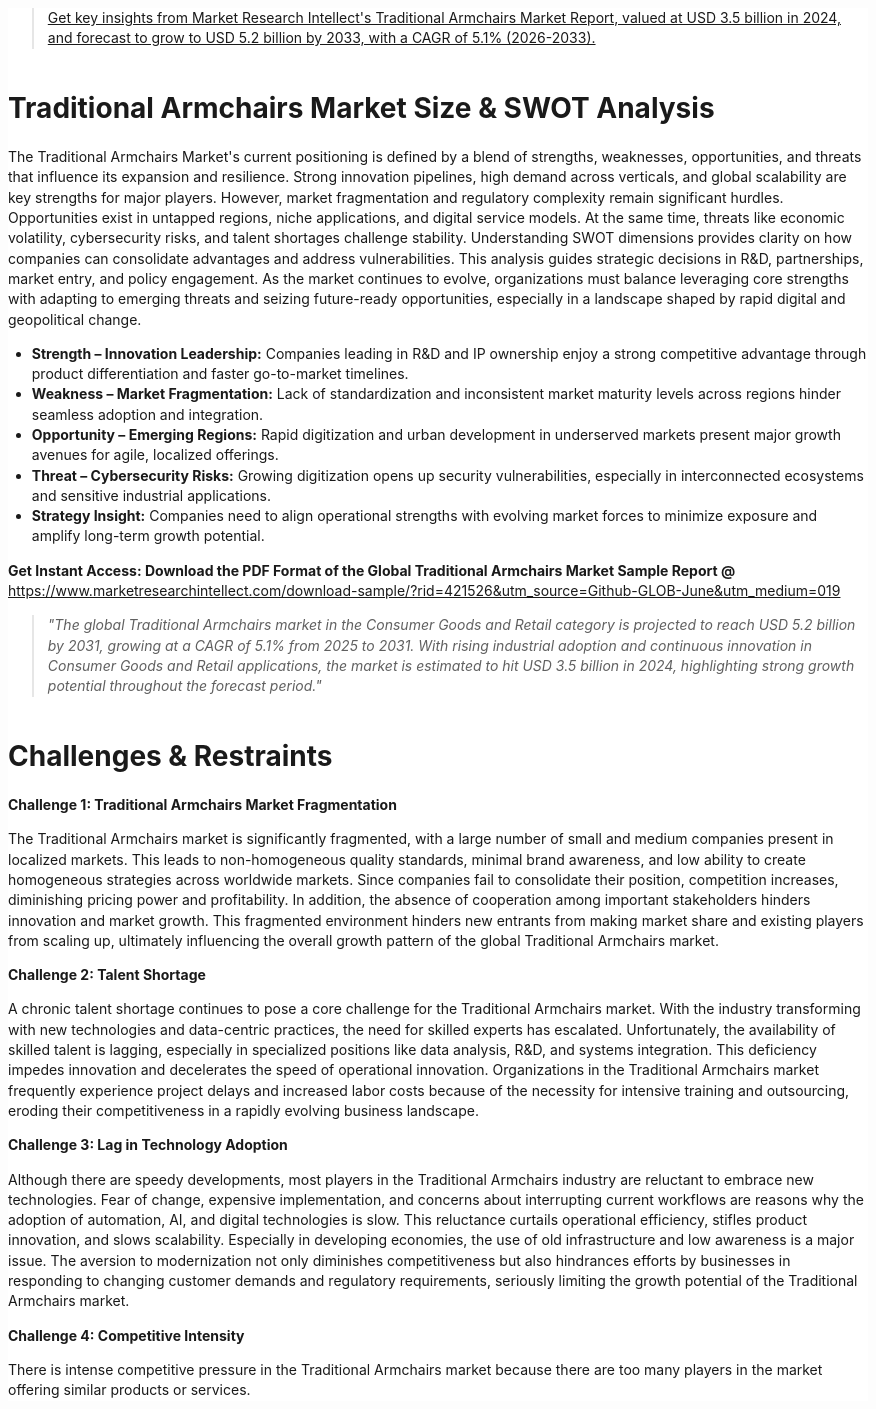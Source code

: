 <blockquote class="w-auto"><p><a href="https://www.marketresearchintellect.com/download-sample/?rid=421526&amp;utm_source=Github-GLOB-June&amp;utm_medium=019">Get key insights from Market Research Intellect's Traditional Armchairs Market Report, valued at USD 3.5 billion in 2024, and forecast to grow to USD 5.2 billion by 2033, with a CAGR of 5.1% (2026-2033).</a></p></blockquote><p><h1>Traditional Armchairs Market Size & SWOT Analysis</h1><p>The Traditional Armchairs Market's current positioning is defined by a blend of strengths, weaknesses, opportunities, and threats that influence its expansion and resilience. Strong innovation pipelines, high demand across verticals, and global scalability are key strengths for major players. However, market fragmentation and regulatory complexity remain significant hurdles. Opportunities exist in untapped regions, niche applications, and digital service models. At the same time, threats like economic volatility, cybersecurity risks, and talent shortages challenge stability. Understanding SWOT dimensions provides clarity on how companies can consolidate advantages and address vulnerabilities. This analysis guides strategic decisions in R&D, partnerships, market entry, and policy engagement. As the market continues to evolve, organizations must balance leveraging core strengths with adapting to emerging threats and seizing future-ready opportunities, especially in a landscape shaped by rapid digital and geopolitical change.</p><ul><li><strong>Strength – Innovation Leadership:</strong> Companies leading in R&D and IP ownership enjoy a strong competitive advantage through product differentiation and faster go-to-market timelines.</li><li><strong>Weakness – Market Fragmentation:</strong> Lack of standardization and inconsistent market maturity levels across regions hinder seamless adoption and integration.</li><li><strong>Opportunity – Emerging Regions:</strong> Rapid digitization and urban development in underserved markets present major growth avenues for agile, localized offerings.</li><li><strong>Threat – Cybersecurity Risks:</strong> Growing digitization opens up security vulnerabilities, especially in interconnected ecosystems and sensitive industrial applications.</li><li><strong>Strategy Insight:</strong> Companies need to align operational strengths with evolving market forces to minimize exposure and amplify long-term growth potential.</li></ul></p><p><strong>Get Instant Access: Download the PDF Format of the Global Traditional Armchairs Market Sample Report @ </strong><a href="https://www.marketresearchintellect.com/download-sample/?rid=421526&amp;utm_source=Github-GLOB-June&amp;utm_medium=019">https://www.marketresearchintellect.com/download-sample/?rid=421526&amp;utm_source=Github-GLOB-June&amp;utm_medium=019</a></p><blockquote><p><em>"The global Traditional Armchairs market in the Consumer Goods and Retail category is projected to reach USD 5.2 billion by 2031, growing at a CAGR of 5.1% from 2025 to 2031. With rising industrial adoption and continuous innovation in Consumer Goods and Retail applications, the market is estimated to hit USD 3.5 billion in 2024, highlighting strong growth potential throughout the forecast period."</em></p></blockquote><h1>Challenges &amp; Restraints</h1><p><strong>Challenge 1: Traditional Armchairs Market Fragmentation</strong></p><p>The Traditional Armchairs market is significantly fragmented, with a large number of small and medium companies present in localized markets. This leads to non-homogeneous quality standards, minimal brand awareness, and low ability to create homogeneous strategies across worldwide markets. Since companies fail to consolidate their position, competition increases, diminishing pricing power and profitability. In addition, the absence of cooperation among important stakeholders hinders innovation and market growth. This fragmented environment hinders new entrants from making market share and existing players from scaling up, ultimately influencing the overall growth pattern of the global Traditional Armchairs market.</p><p><strong>Challenge 2: Talent Shortage</strong></p><p>A chronic talent shortage continues to pose a core challenge for the Traditional Armchairs market. With the industry transforming with new technologies and data-centric practices, the need for skilled experts has escalated. Unfortunately, the availability of skilled talent is lagging, especially in specialized positions like data analysis, R&amp;D, and systems integration. This deficiency impedes innovation and decelerates the speed of operational innovation. Organizations in the Traditional Armchairs market frequently experience project delays and increased labor costs because of the necessity for intensive training and outsourcing, eroding their competitiveness in a rapidly evolving business landscape.</p><p><strong>Challenge 3: Lag in Technology Adoption</strong></p><p>Although there are speedy developments, most players in the Traditional Armchairs industry are reluctant to embrace new technologies. Fear of change, expensive implementation, and concerns about interrupting current workflows are reasons why the adoption of automation, AI, and digital technologies is slow. This reluctance curtails operational efficiency, stifles product innovation, and slows scalability. Especially in developing economies, the use of old infrastructure and low awareness is a major issue. The aversion to modernization not only diminishes competitiveness but also hindrances efforts by businesses in responding to changing customer demands and regulatory requirements, seriously limiting the growth potential of the Traditional Armchairs market.</p><p><strong>Challenge 4: Competitive Intensity</strong></p><p>There is intense competitive pressure in the Traditional Armchairs market because there are too many players in the market offering similar products or services.